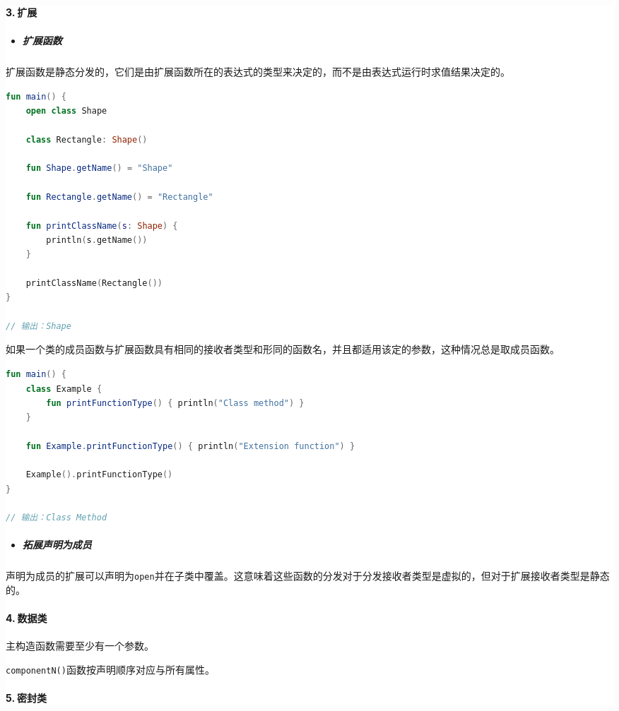 

#### 3. 扩展

- ##### 扩展函数

扩展函数是静态分发的，它们是由扩展函数所在的表达式的类型来决定的，而不是由表达式运行时求值结果决定的。

```kotlin
fun main() {
    open class Shape

    class Rectangle: Shape()

    fun Shape.getName() = "Shape"

    fun Rectangle.getName() = "Rectangle"

    fun printClassName(s: Shape) {
        println(s.getName())
    }    

    printClassName(Rectangle())
}

// 输出：Shape
```

如果一个类的成员函数与扩展函数具有相同的接收者类型和形同的函数名，并且都适用该定的参数，这种情况总是取成员函数。

```kotlin
fun main() {
    class Example {
        fun printFunctionType() { println("Class method") }
    }

    fun Example.printFunctionType() { println("Extension function") }

    Example().printFunctionType()
}

// 输出：Class Method
```

- ##### 拓展声明为成员

声明为成员的扩展可以声明为`open`并在子类中覆盖。这意味着这些函数的分发对于分发接收者类型是虚拟的，但对于扩展接收者类型是静态的。



#### 4. 数据类

主构造函数需要至少有一个参数。

`componentN()`函数按声明顺序对应与所有属性。



#### 5. 密封类
